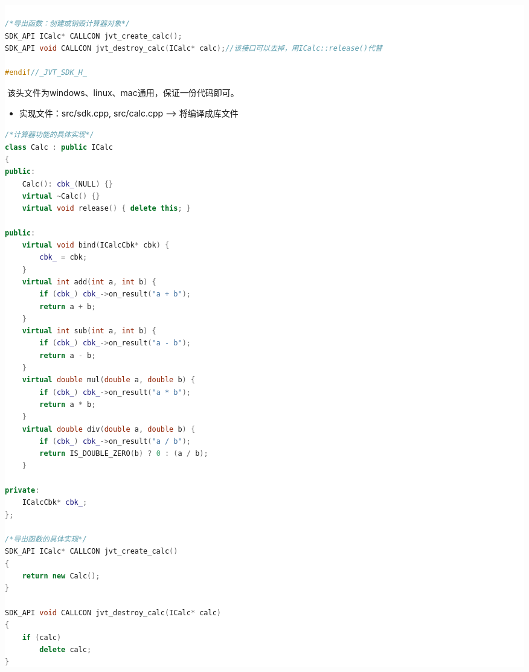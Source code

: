 ```C++

/*导出函数：创建或销毁计算器对象*/
SDK_API ICalc* CALLCON jvt_create_calc();
SDK_API	void CALLCON jvt_destroy_calc(ICalc* calc);//该接口可以去掉，用ICalc::release()代替

#endif//_JVT_SDK_H_
```
​	该头文件为windows、linux、mac通用，保证一份代码即可。

* 实现文件：src/sdk.cpp, src/calc.cpp   —> 将编译成库文件  

```c++
/*计算器功能的具体实现*/
class Calc : public ICalc
{
public:
    Calc(): cbk_(NULL) {}
    virtual ~Calc() {}
  	virtual void release() { delete this; }

public:
    virtual void bind(ICalcCbk* cbk) {
        cbk_ = cbk;
    }
    virtual int add(int a, int b) {
        if (cbk_) cbk_->on_result("a + b");
        return a + b;
    }
    virtual int sub(int a, int b) {
        if (cbk_) cbk_->on_result("a - b");
        return a - b;
    }
    virtual double mul(double a, double b) {
        if (cbk_) cbk_->on_result("a * b");
        return a * b;
    }
    virtual double div(double a, double b) {
        if (cbk_) cbk_->on_result("a / b");
        return IS_DOUBLE_ZERO(b) ? 0 : (a / b);
    }
	
private:
    ICalcCbk* cbk_;
};

/*导出函数的具体实现*/
SDK_API ICalc* CALLCON jvt_create_calc()
{
	return new Calc();
}

SDK_API	void CALLCON jvt_destroy_calc(ICalc* calc)
{
	if (calc)
		delete calc;
}
```
